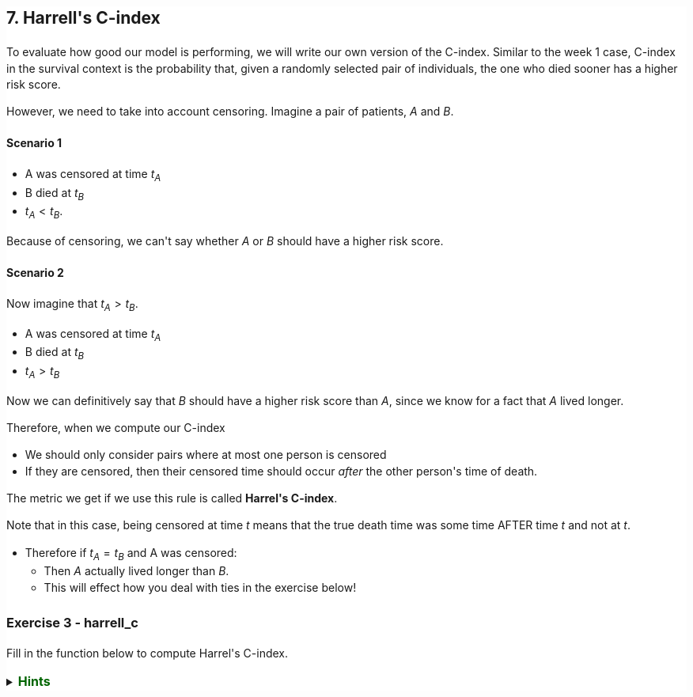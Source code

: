 <a name='7'></a>
## 7. Harrell's C-index

To evaluate how good our model is performing, we will write our own version of the C-index. Similar to the week 1 case, C-index in the survival context is the probability that, given a randomly selected pair of individuals, the one who died sooner has a higher risk score. 

However, we need to take into account censoring. Imagine a pair of patients, $A$ and $B$. 

#### Scenario 1
- A was censored at time $t_A$ 
- B died at $t_B$
- $t_A < t_B$. 

Because of censoring, we can't say whether $A$ or $B$ should have a higher risk score. 

#### Scenario 2
Now imagine that $t_A > t_B$.

- A was censored at time $t_A$ 
- B died at $t_B$
- $t_A > t_B$

Now we can definitively say that $B$ should have a higher risk score than $A$, since we know for a fact that $A$ lived longer. 

Therefore, when we compute our C-index
- We should only consider pairs where at most one person is censored
- If they are censored, then their censored time should occur *after* the other person's time of death. 

The metric we get if we use this rule is called **Harrel's C-index**.

Note that in this case, being censored at time $t$ means that the true death time was some time AFTER time $t$ and not at $t$. 
- Therefore if $t_A = t_B$ and A was censored:
    - Then $A$ actually lived longer than $B$. 
    - This will effect how you deal with ties in the exercise below!



<a name='ex-3'></a>
### Exercise 3 - harrell_c
Fill in the function below to compute Harrel's C-index.

<details>    
<summary>
    <font size="3" color="darkgreen"><b>Hints</b></font>
</summary>
<p>
<ul>
    <li>If you get a division by zero error, consider checking how you count when a pair is permissible (in the case where one patient is censored and the other is not censored).</li>
</ul>
</p>
